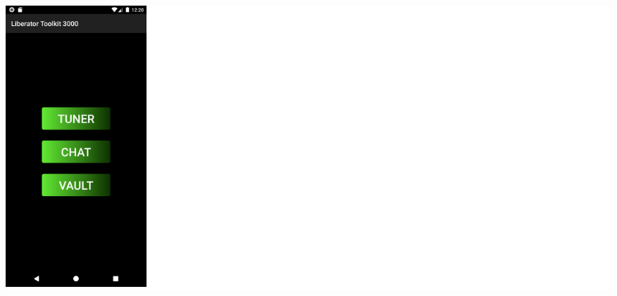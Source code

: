 <img src="https://raw.githubusercontent.com/mklarz/ctf-writeups/main/2020/etterretningstjenesten/cybertalent-winter/2_oppdrag/1_beslag/screenshots/adcd050632644c9abe2ab93ef7cbf942.png" width="200">
